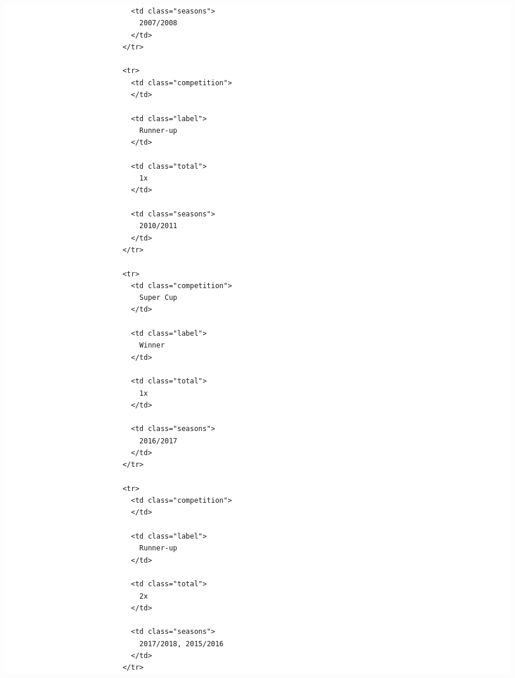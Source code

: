                                   <td class="seasons">
                                    2007/2008
                                  </td>
                                </tr>
                                
                                <tr>
                                  <td class="competition">
                                  </td>
                                  
                                  <td class="label">
                                    Runner-up
                                  </td>
                                  
                                  <td class="total">
                                    1x
                                  </td>
                                  
                                  <td class="seasons">
                                    2010/2011
                                  </td>
                                </tr>
                                
                                <tr>
                                  <td class="competition">
                                    Super Cup
                                  </td>
                                  
                                  <td class="label">
                                    Winner
                                  </td>
                                  
                                  <td class="total">
                                    1x
                                  </td>
                                  
                                  <td class="seasons">
                                    2016/2017
                                  </td>
                                </tr>
                                
                                <tr>
                                  <td class="competition">
                                  </td>
                                  
                                  <td class="label">
                                    Runner-up
                                  </td>
                                  
                                  <td class="total">
                                    2x
                                  </td>
                                  
                                  <td class="seasons">
                                    2017/2018, 2015/2016
                                  </td>
                                </tr>
                                
